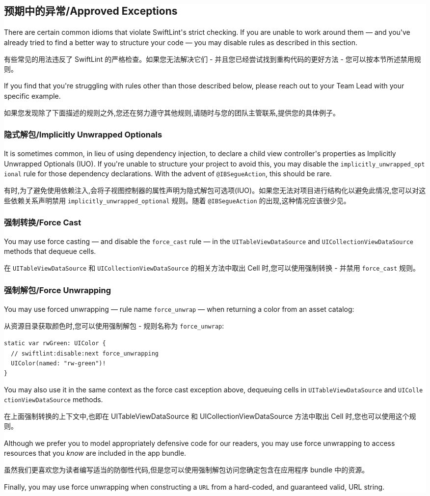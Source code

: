 ## 预期中的异常/Approved Exceptions

There are certain common idioms that violate SwiftLint's strict checking. If you are unable to work around them — and you've already tried to find a better way to structure your code — you may disable rules as described in this section.

有些常见的用法违反了 SwiftLint 的严格检查。如果您无法解决它们 - 并且您已经尝试找到重构代码的更好方法 - 您可以按本节所述禁用规则。

If you find that you're struggling with rules other than those described below, please reach out to your Team Lead with your specific example.

如果您发现除了下面描述的规则之外,您还在努力遵守其他规则,请随时与您的团队主管联系,提供您的具体例子。

### 隐式解包/Implicitly Unwrapped Optionals

It is sometimes common, in lieu of using dependency injection, to declare a child view controller's properties as Implicitly Unwrapped Optionals (IUO). If you're unable to structure your project to avoid this, you may disable the `implicitly_unwrapped_optional` rule for those dependency declarations. With the advent of `@IBSegueAction`, this should be rare.

有时,为了避免使用依赖注入,会将子视图控制器的属性声明为隐式解包可选项(IUO)。如果您无法对项目进行结构化以避免此情况,您可以对这些依赖关系声明禁用 `implicitly_unwrapped_optional` 规则。随着 `@IBSegueAction` 的出现,这种情况应该很少见。

### 强制转换/Force Cast

You may use force casting — and disable the `force_cast` rule — in the `UITableViewDataSource` and `UICollectionViewDataSource` methods that dequeue cells.

在 `UITableViewDataSource` 和 `UICollectionViewDataSource` 的相关方法中取出 Cell 时,您可以使用强制转换 - 并禁用 `force_cast` 规则。

### 强制解包/Force Unwrapping

You may use forced unwrapping — rule name `force_unwrap` — when returning a color from an asset catalog:

从资源目录获取颜色时,您可以使用强制解包 - 规则名称为 `force_unwrap`:

```
static var rwGreen: UIColor {
  // swiftlint:disable:next force_unwrapping
  UIColor(named: "rw-green")!
}
```

You may also use it in the same context as the force cast exception above, dequeuing cells in `UITableViewDataSource` and `UICollectionViewDataSource` methods.

在上面强制转换的上下文中,也即在 UITableViewDataSource 和 UICollectionViewDataSource 方法中取出 Cell 时,您也可以使用这个规则。

Although we prefer you to model appropriately defensive code for our readers, you may use force unwrapping to access resources that you _know_ are included in the app bundle.

虽然我们更喜欢您为读者编写适当的防御性代码,但是您可以使用强制解包访问您确定包含在应用程序 bundle 中的资源。

Finally, you may use force unwrapping when constructing a `URL` from a hard-coded, and guaranteed valid, URL string.
